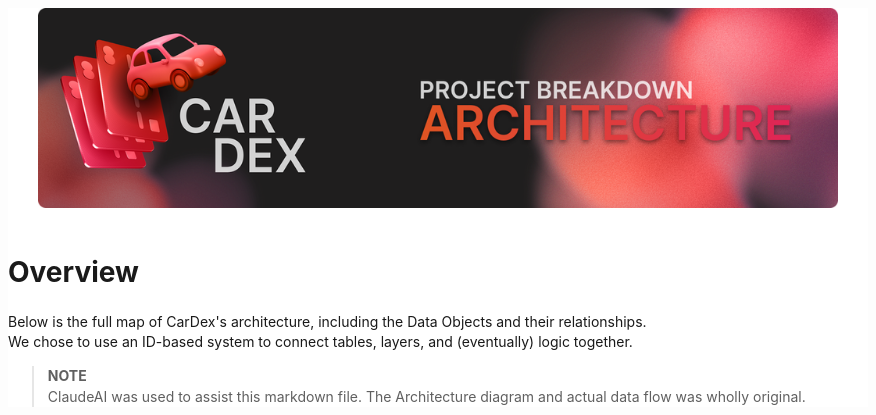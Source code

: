 <p align="center">
  <img src="../assets/arch_header.png" alt="Arch Logo" width="800"/>
</p>

# Overview

Below is the full map of CarDex's architecture, including the Data Objects and their relationships.  
We chose to use an ID-based system to connect tables, layers, and (eventually) logic together.

> **NOTE**  
> ClaudeAI was used to assist this markdown file. The Architecture diagram and actual data flow was wholly original.

<p align="center">